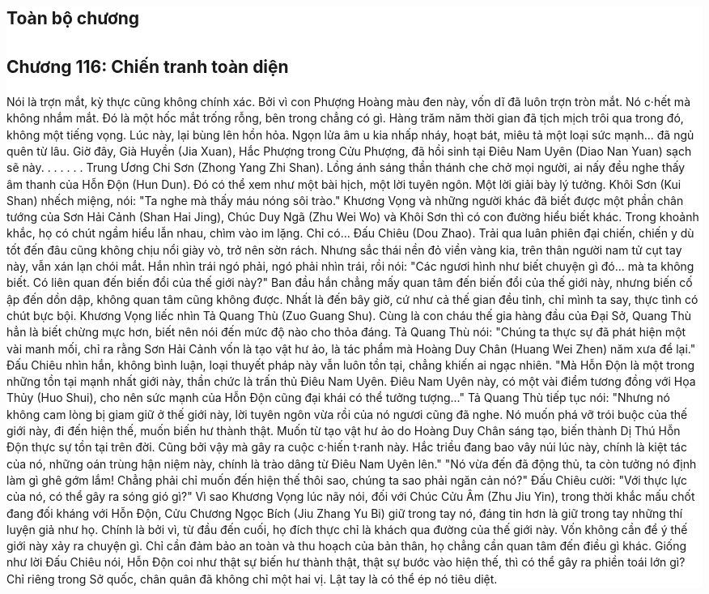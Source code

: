 ## Toàn bộ chương

## Chương 116: Chiến tranh toàn diện

Nói là trợn mắt, kỳ thực cũng không chính xác.
Bởi vì con Phượng Hoàng màu đen này, vốn dĩ đã luôn trợn tròn mắt.
Nó c·hết mà không nhắm mắt.
Đó là một hốc mắt trống rỗng, bên trong chẳng có gì.
Hàng trăm năm thời gian đã tịch mịch trôi qua trong đó, không một tiếng vọng.
Lúc này, lại bùng lên hồn hỏa.
Ngọn lửa âm u kia nhấp nháy, hoạt bát, miêu tả một loại sức mạnh... đã ngủ quên từ lâu.
Giờ đây, Già Huyền (Jia Xuan), Hắc Phượng trong Cửu Phượng, đã hồi sinh tại Điêu Nam Uyên (Diao Nan Yuan) sạch sẽ này.
. . .
. . .
Trung Ương Chi Sơn (Zhong Yang Zhi Shan).
Lồng ánh sáng thần thánh che chở mọi người, ai nấy đều nghe thấy âm thanh của Hỗn Độn (Hun Dun).
Đó có thể xem như một bài hịch, một lời tuyên ngôn.
Một lời giải bày lý tưởng.
Khôi Sơn (Kui Shan) nhếch miệng, nói: "Ta nghe mà thấy máu nóng sôi trào."
Khương Vọng và những người khác đã biết được một phần chân tướng của Sơn Hải Cảnh (Shan Hai Jing), Chúc Duy Ngã (Zhu Wei Wo) và Khôi Sơn thì có con đường hiểu biết khác.
Trong khoảnh khắc, họ có chút ngầm hiểu lẫn nhau, chìm vào im lặng.
Chỉ có... Đấu Chiêu (Dou Zhao).
Trải qua luân phiên đại chiến, chiến y dù tốt đến đâu cũng không chịu nổi giày vò, trở nên sờn rách.
Nhưng sắc thái nền đỏ viền vàng kia, trên thân người nam tử cụt tay này, vẫn xán lạn chói mắt.
Hắn nhìn trái ngó phải, ngó phải nhìn trái, rồi nói: "Các ngươi hình như biết chuyện gì đó... mà ta không biết. Có liên quan đến biến đổi của thế giới này?"
Ban đầu hắn chẳng mấy quan tâm đến biến đổi của thế giới này, nhưng biến cố ập đến dồn dập, không quan tâm cũng không được.
Nhất là đến bây giờ, cứ như cả thế gian đều tỉnh, chỉ mình ta say, thực tình có chút bực bội.
Khương Vọng liếc nhìn Tả Quang Thù (Zuo Guang Shu).
Cùng là con cháu thế gia hàng đầu của Đại Sở, Quang Thù hẳn là biết chừng mực hơn, biết nên nói đến mức độ nào cho thỏa đáng.
Tả Quang Thù nói: "Chúng ta thực sự đã phát hiện một vài manh mối, chỉ ra rằng Sơn Hải Cảnh vốn là tạo vật hư ảo, là tác phẩm mà Hoàng Duy Chân (Huang Wei Zhen) năm xưa để lại."
Đấu Chiêu nhìn hắn, không bình luận, loại thuyết pháp này vẫn luôn tồn tại, chẳng khiến ai ngạc nhiên.
"Mà Hỗn Độn là một trong những tồn tại mạnh nhất giới này, thần chức là trấn thủ Điêu Nam Uyên. Điêu Nam Uyên này, có một vài điểm tương đồng với Họa Thủy (Huo Shui), cho nên sức mạnh của Hỗn Độn cũng đại khái có thể tưởng tượng..." Tả Quang Thù tiếp tục nói: "Nhưng nó không cam lòng bị giam giữ ở thế giới này, lời tuyên ngôn vừa rồi của nó ngươi cũng đã nghe. Nó muốn phá vỡ trói buộc của thế giới này, đi đến hiện thế, muốn biến hư thành thật. Muốn từ tạo vật hư ảo do Hoàng Duy Chân sáng tạo, biến thành Dị Thú Hỗn Độn thực sự tồn tại trên đời. Cũng bởi vậy mà gây ra cuộc c·hiến t·ranh này. Hắc triều đang bao vây núi lúc này, chính là kiệt tác của nó, những oán trùng hận niệm này, chính là trào dâng từ Điêu Nam Uyên lên."
"Nó vừa đến đã động thủ, ta còn tưởng nó định làm gì ghê gớm lắm! Chẳng phải chỉ muốn đến hiện thế thôi sao, chúng ta sao phải ngăn cản nó?" Đấu Chiêu cười: "Với thực lực của nó, có thể gây ra sóng gió gì?"
Vì sao Khương Vọng lúc nãy nói, đối với Chúc Cửu Âm (Zhu Jiu Yin), trong thời khắc mấu chốt đang đối kháng với Hỗn Độn, Cửu Chương Ngọc Bích (Jiu Zhang Yu Bi) giữ trong tay nó, đáng tin hơn là giữ trong tay những thí luyện giả như họ.
Chính là bởi vì, từ đầu đến cuối, họ đích thực chỉ là khách qua đường của thế giới này. Vốn không cần để ý thế giới này xảy ra chuyện gì. Chỉ cần đảm bảo an toàn và thu hoạch của bản thân, họ chẳng cần quan tâm đến điều gì khác.
Giống như lời Đấu Chiêu nói, Hỗn Độn coi như thật sự biến hư thành thật, thật sự bước vào hiện thế, thì có thể gây ra phiền toái lớn gì?
Chỉ riêng trong Sở quốc, chân quân đã không chỉ một hai vị. Lật tay là có thể ép nó tiêu diệt.